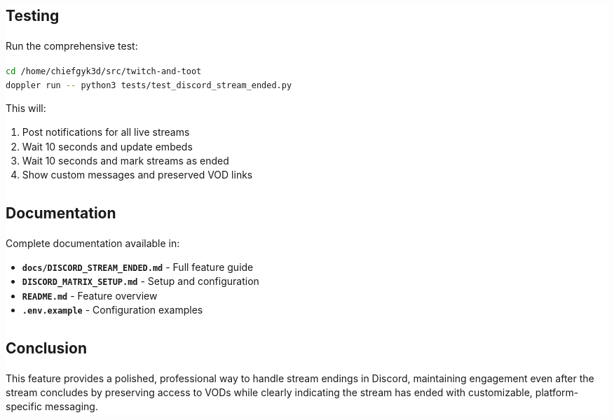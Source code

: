 ## Testing

Run the comprehensive test:

```bash
cd /home/chiefgyk3d/src/twitch-and-toot
doppler run -- python3 tests/test_discord_stream_ended.py
```

This will:
1. Post notifications for all live streams
2. Wait 10 seconds and update embeds
3. Wait 10 seconds and mark streams as ended
4. Show custom messages and preserved VOD links

## Documentation

Complete documentation available in:
- **`docs/DISCORD_STREAM_ENDED.md`** - Full feature guide
- **`DISCORD_MATRIX_SETUP.md`** - Setup and configuration
- **`README.md`** - Feature overview
- **`.env.example`** - Configuration examples

## Conclusion

This feature provides a polished, professional way to handle stream endings in Discord, maintaining engagement even after the stream concludes by preserving access to VODs while clearly indicating the stream has ended with customizable, platform-specific messaging.
